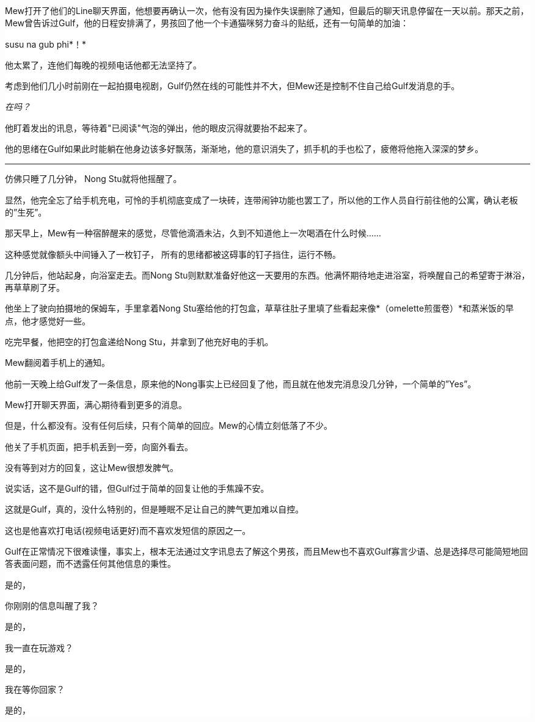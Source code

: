 Mew打开了他们的Line聊天界面，他想要再确认一次，他有没有因为操作失误删除了通知，但最后的聊天讯息停留在一天以前。那天之前，Mew曾告诉过Gulf，他的日程安排满了，男孩回了他一个卡通猫咪努力奋斗的贴纸，还有一句简单的加油：

susu na gub phi*！*

他太累了，连他们每晚的视频电话他都无法坚持了。

考虑到他们几小时前刚在一起拍摄电视剧，Gulf仍然在线的可能性并不大，但Mew还是控制不住自己给Gulf发消息的手。

*在吗？*

他盯着发出的讯息，等待着"已阅读"气泡的弹出，他的眼皮沉得就要抬不起来了。

他的思绪在Gulf如果此时能躺在他身边该多好飘荡，渐渐地，他的意识消失了，抓手机的手也松了，疲倦将他拖入深深的梦乡。

---

仿佛只睡了几分钟， Nong Stu就将他摇醒了。

显然，他完全忘了给手机充电，可怜的手机彻底变成了一块砖，连带闹钟功能也罢工了，所以他的工作人员自行前往他的公寓，确认老板的”生死”。

那天早上，Mew有一种宿醉醒来的感觉，尽管他滴酒未沾，久到不知道他上一次喝酒在什么时候……

这种感觉就像额头中间锤入了一枚钉子， 所有的思绪都被这碍事的钉子挡住，运行不畅。

几分钟后，他站起身，向浴室走去。而Nong Stu则默默准备好他这一天要用的东西。他满怀期待地走进浴室，将唤醒自己的希望寄于淋浴，再草草刷了牙。

他坐上了驶向拍摄地的保姆车，手里拿着Nong Stu塞给他的打包盒，草草往肚子里填了些看起来像*（omelette煎蛋卷）*和蒸米饭的早点，他才感觉好一些。

吃完早餐，他把空的打包盒递给Nong Stu，并拿到了他充好电的手机。

Mew翻阅着手机上的通知。

他前一天晚上给Gulf发了一条信息，原来他的Nong事实上已经回复了他，而且就在他发完消息没几分钟，一个简单的”Yes”。

Mew打开聊天界面，满心期待看到更多的消息。

但是，什么都没有。没有任何后续，只有个简单的回应。Mew的心情立刻低落了不少。

他关了手机页面，把手机丢到一旁，向窗外看去。

没有等到对方的回复，这让Mew很想发脾气。

说实话，这不是Gulf的错，但Gulf过于简单的回复让他的手焦躁不安。

这就是Gulf，真的，没什么特别的，但是睡眠不足让自己的脾气更加难以自控。

这也是他喜欢打电话(视频电话更好)而不喜欢发短信的原因之一。

Gulf在正常情况下很难读懂，事实上，根本无法通过文字讯息去了解这个男孩，而且Mew也不喜欢Gulf寡言少语、总是选择尽可能简短地回答表面问题，而不透露任何其他信息的秉性。

是的，

你刚刚的信息叫醒了我？

是的，

我一直在玩游戏？

是的，

我在等你回家？

是的，
